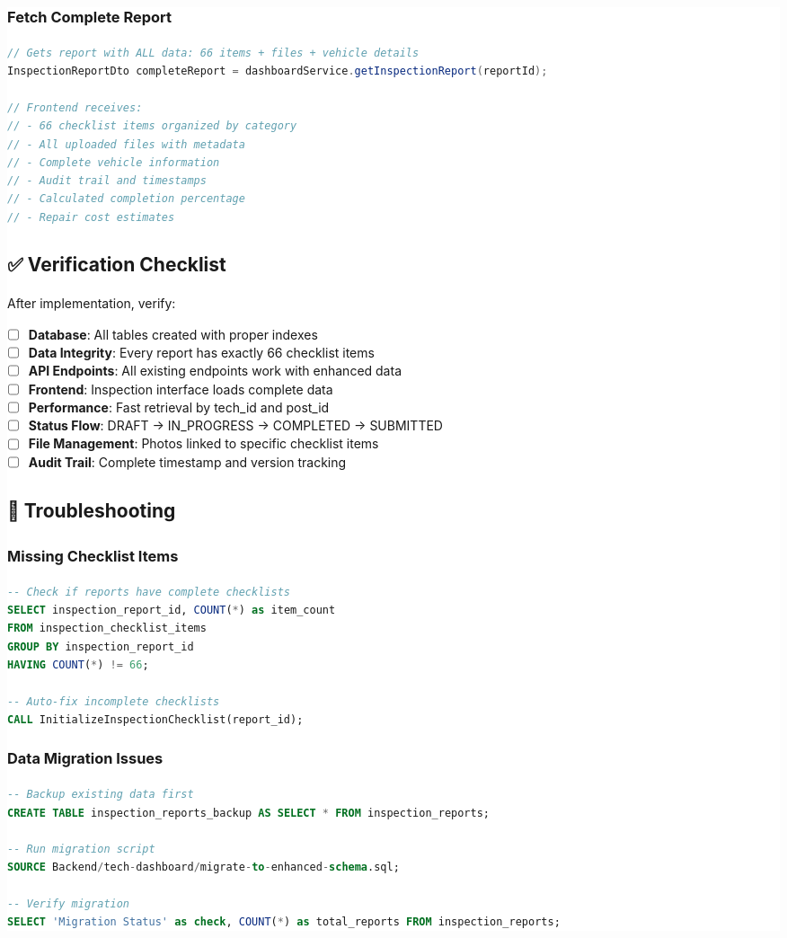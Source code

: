 ### **Fetch Complete Report**
```java
// Gets report with ALL data: 66 items + files + vehicle details
InspectionReportDto completeReport = dashboardService.getInspectionReport(reportId);

// Frontend receives:
// - 66 checklist items organized by category
// - All uploaded files with metadata
// - Complete vehicle information
// - Audit trail and timestamps
// - Calculated completion percentage
// - Repair cost estimates
```

## ✅ **Verification Checklist**

After implementation, verify:

- [ ] **Database**: All tables created with proper indexes
- [ ] **Data Integrity**: Every report has exactly 66 checklist items
- [ ] **API Endpoints**: All existing endpoints work with enhanced data
- [ ] **Frontend**: Inspection interface loads complete data
- [ ] **Performance**: Fast retrieval by tech_id and post_id
- [ ] **Status Flow**: DRAFT → IN_PROGRESS → COMPLETED → SUBMITTED
- [ ] **File Management**: Photos linked to specific checklist items
- [ ] **Audit Trail**: Complete timestamp and version tracking

## 🔧 **Troubleshooting**

### **Missing Checklist Items**
```sql
-- Check if reports have complete checklists
SELECT inspection_report_id, COUNT(*) as item_count 
FROM inspection_checklist_items 
GROUP BY inspection_report_id 
HAVING COUNT(*) != 66;

-- Auto-fix incomplete checklists
CALL InitializeInspectionChecklist(report_id);
```

### **Data Migration Issues**
```sql
-- Backup existing data first
CREATE TABLE inspection_reports_backup AS SELECT * FROM inspection_reports;

-- Run migration script
SOURCE Backend/tech-dashboard/migrate-to-enhanced-schema.sql;

-- Verify migration
SELECT 'Migration Status' as check, COUNT(*) as total_reports FROM inspection_reports;
```
